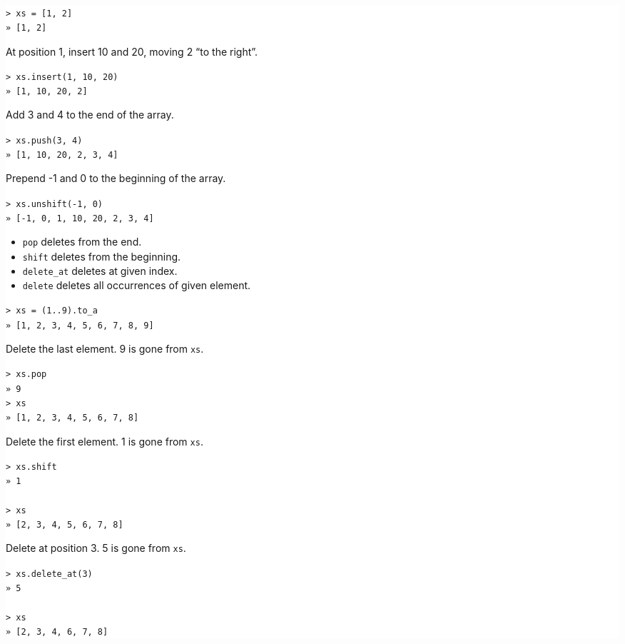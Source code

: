 ```irb
> xs = [1, 2]
» [1, 2]
```

At position 1, insert 10 and 20, moving 2 “to the right”.

```irb
> xs.insert(1, 10, 20)
» [1, 10, 20, 2]
```

 Add 3 and 4 to the end of the array.

```irb
> xs.push(3, 4)
» [1, 10, 20, 2, 3, 4]
```

Prepend -1 and 0 to the beginning of the array.

```irb
> xs.unshift(-1, 0)
» [-1, 0, 1, 10, 20, 2, 3, 4]
```

- `pop` deletes from the end.
- `shift` deletes from the beginning.
- `delete_at` deletes at given index.
- `delete` deletes all occurrences of given element.

```irb
> xs = (1..9).to_a
» [1, 2, 3, 4, 5, 6, 7, 8, 9]
```

Delete the last element. 9 is gone from `xs`.

```irb
> xs.pop
» 9
> xs
» [1, 2, 3, 4, 5, 6, 7, 8]
```

Delete the first element. 1 is gone from `xs`.

```irb
> xs.shift
» 1

> xs
» [2, 3, 4, 5, 6, 7, 8]
```

Delete at position 3. 5 is gone from `xs`.

```irb
> xs.delete_at(3)
» 5

> xs
» [2, 3, 4, 6, 7, 8]
```
